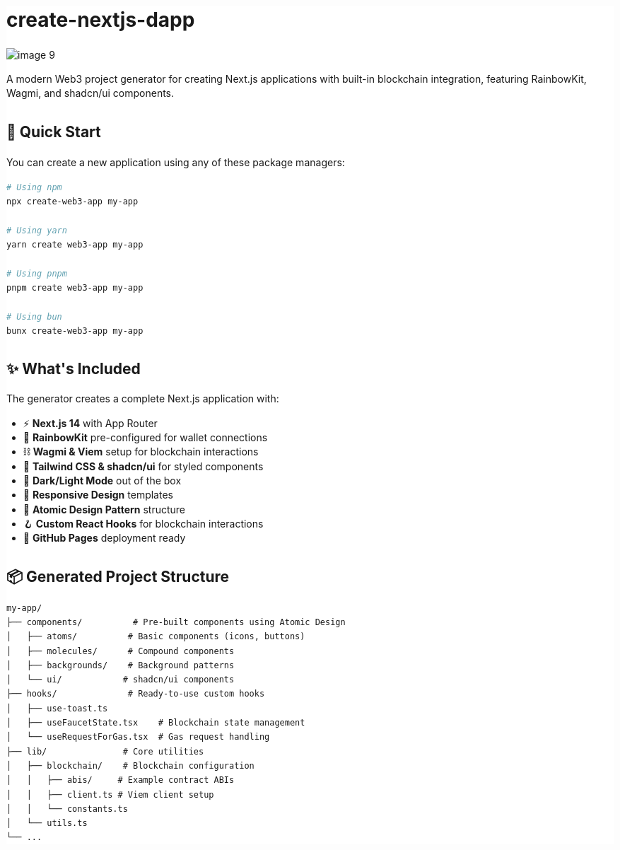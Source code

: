 # create-nextjs-dapp

![image 9](https://github.com/user-attachments/assets/9bc99dab-54ab-4553-ba19-807d555e2cbf)

A modern Web3 project generator for creating Next.js applications with built-in blockchain integration, featuring RainbowKit, Wagmi, and shadcn/ui components.

## 🚀 Quick Start

You can create a new application using any of these package managers:

```bash
# Using npm
npx create-web3-app my-app

# Using yarn
yarn create web3-app my-app

# Using pnpm
pnpm create web3-app my-app

# Using bun
bunx create-web3-app my-app
```

## ✨ What's Included

The generator creates a complete Next.js application with:

- ⚡ **Next.js 14** with App Router
- 🌈 **RainbowKit** pre-configured for wallet connections
- ⛓️ **Wagmi & Viem** setup for blockchain interactions
- 🎨 **Tailwind CSS & shadcn/ui** for styled components
- 🌙 **Dark/Light Mode** out of the box
- 📱 **Responsive Design** templates
- 🔧 **Atomic Design Pattern** structure
- 🪝 **Custom React Hooks** for blockchain interactions
- 📄 **GitHub Pages** deployment ready

## 📦 Generated Project Structure

```
my-app/
├── components/          # Pre-built components using Atomic Design
│   ├── atoms/          # Basic components (icons, buttons)
│   ├── molecules/      # Compound components
│   ├── backgrounds/    # Background patterns
│   └── ui/            # shadcn/ui components
├── hooks/              # Ready-to-use custom hooks
│   ├── use-toast.ts
│   ├── useFaucetState.tsx    # Blockchain state management
│   └── useRequestForGas.tsx  # Gas request handling
├── lib/               # Core utilities
│   ├── blockchain/    # Blockchain configuration
│   │   ├── abis/     # Example contract ABIs
│   │   ├── client.ts # Viem client setup
│   │   └── constants.ts
│   └── utils.ts
└── ...
```
